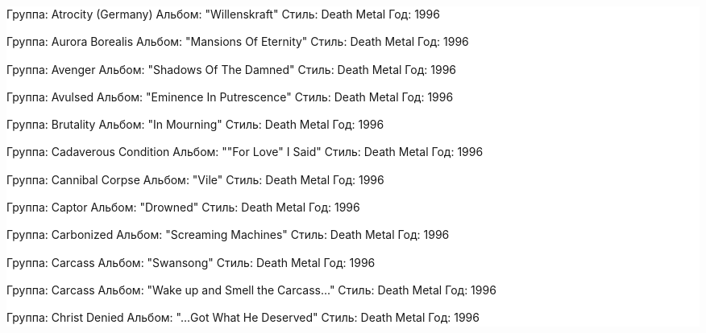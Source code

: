 Группа: Atrocity (Germany)
Альбом: "Willenskraft"
Стиль: Death Metal
Год: 1996

Группа: Aurora Borealis
Альбом: "Mansions Of Eternity"
Стиль: Death Metal
Год: 1996

Группа: Avenger
Альбом: "Shadows Of The Damned"
Стиль: Death Metal
Год: 1996

Группа: Avulsed
Альбом: "Eminence In Putrescence"
Стиль: Death Metal
Год: 1996

Группа: Brutality
Альбом: "In Mourning"
Стиль: Death Metal
Год: 1996

Группа: Cadaverous Condition
Альбом: ""For Love" I Said"
Стиль: Death Metal
Год: 1996

Группа: Cannibal Corpse
Альбом: "Vile"
Стиль: Death Metal
Год: 1996

Группа: Captor
Альбом: "Drowned"
Стиль: Death Metal
Год: 1996

Группа: Carbonized
Альбом: "Screaming Machines"
Стиль: Death Metal
Год: 1996

Группа: Carcass
Альбом: "Swansong"
Стиль: Death Metal
Год: 1996

Группа: Carcass
Альбом: "Wake up and Smell the Carcass..."
Стиль: Death Metal
Год: 1996

Группа: Christ Denied
Альбом: "...Got What He Deserved"
Стиль: Death Metal
Год: 1996
